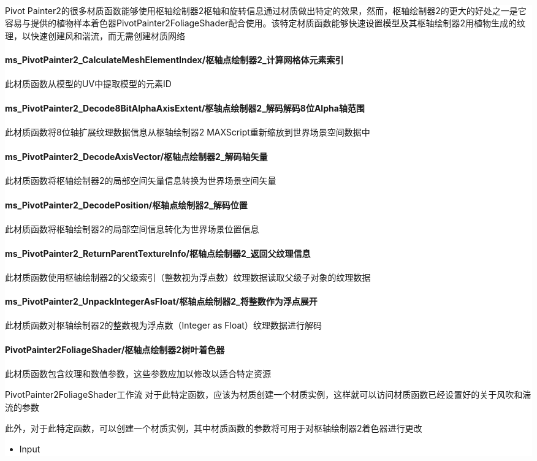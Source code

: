 Pivot Painter2的很多材质函数能够使用枢轴绘制器2枢轴和旋转信息通过材质做出特定的效果，然而，枢轴绘制器2的更大的好处之一是它容易与提供的植物样本着色器PivotPainter2FoliageShader配合使用。该特定材质函数能够快速设置模型及其枢轴绘制器2用植物生成的纹理，以快速创建风和湍流，而无需创建材质网络
#### ms_PivotPainter2_CalculateMeshElementIndex/枢轴点绘制器2_计算网格体元素索引
此材质函数从模型的UV中提取模型的元素ID

#### ms_PivotPainter2_Decode8BitAlphaAxisExtent/枢轴点绘制器2_解码解码8位Alpha轴范围
此材质函数将8位轴扩展纹理数据信息从枢轴绘制器2 MAXScript重新缩放到世界场景空间数据中

#### ms_PivotPainter2_DecodeAxisVector/枢轴点绘制器2_解码轴矢量
此材质函数将枢轴绘制器2的局部空间矢量信息转换为世界场景空间矢量

#### ms_PivotPainter2_DecodePosition/枢轴点绘制器2_解码位置
此材质函数将枢轴绘制器2的局部空间信息转化为世界场景位置信息

#### ms_PivotPainter2_ReturnParentTextureInfo/枢轴点绘制器2_返回父纹理信息
此材质函数使用枢轴绘制器2的父级索引（整数视为浮点数）纹理数据读取父级子对象的纹理数据

#### ms_PivotPainter2_UnpackIntegerAsFloat/枢轴点绘制器2_将整数作为浮点展开
此材质函数对枢轴绘制器2的整数视为浮点数（Integer as Float）纹理数据进行解码

#### PivotPainter2FoliageShader/枢轴点绘制器2树叶着色器
此材质函数包含纹理和数值参数，这些参数应加以修改以适合特定资源

PivotPainter2FoliageShader工作流
对于此特定函数，应该为材质创建一个材质实例，这样就可以访问材质函数已经设置好的关于风吹和湍流的参数

此外，对于此特定函数，可以创建一个材质实例，其中材质函数的参数将可用于对枢轴绘制器2着色器进行更改
- Input
